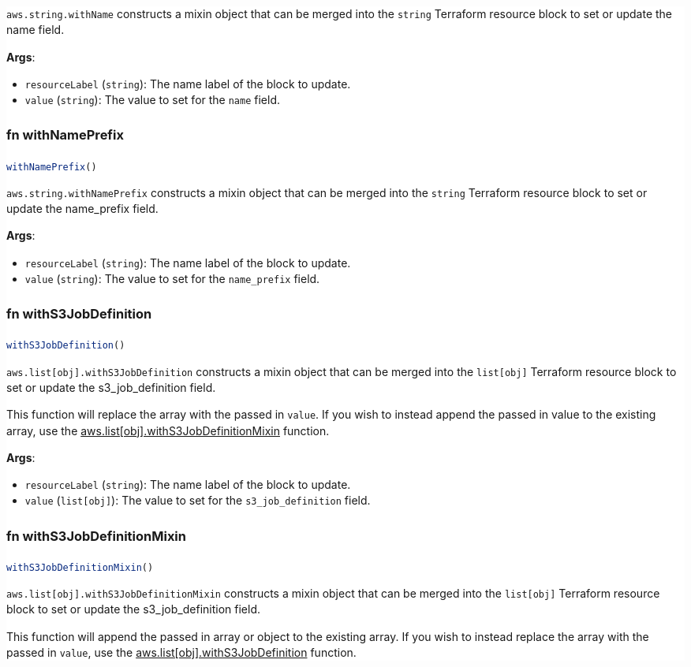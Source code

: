 `aws.string.withName` constructs a mixin object that can be merged into the `string`
Terraform resource block to set or update the name field.



**Args**:
  - `resourceLabel` (`string`): The name label of the block to update.
  - `value` (`string`): The value to set for the `name` field.


### fn withNamePrefix

```ts
withNamePrefix()
```

`aws.string.withNamePrefix` constructs a mixin object that can be merged into the `string`
Terraform resource block to set or update the name_prefix field.



**Args**:
  - `resourceLabel` (`string`): The name label of the block to update.
  - `value` (`string`): The value to set for the `name_prefix` field.


### fn withS3JobDefinition

```ts
withS3JobDefinition()
```

`aws.list[obj].withS3JobDefinition` constructs a mixin object that can be merged into the `list[obj]`
Terraform resource block to set or update the s3_job_definition field.

This function will replace the array with the passed in `value`. If you wish to instead append the
passed in value to the existing array, use the [aws.list[obj].withS3JobDefinitionMixin](TODO) function.


**Args**:
  - `resourceLabel` (`string`): The name label of the block to update.
  - `value` (`list[obj]`): The value to set for the `s3_job_definition` field.


### fn withS3JobDefinitionMixin

```ts
withS3JobDefinitionMixin()
```

`aws.list[obj].withS3JobDefinitionMixin` constructs a mixin object that can be merged into the `list[obj]`
Terraform resource block to set or update the s3_job_definition field.

This function will append the passed in array or object to the existing array. If you wish
to instead replace the array with the passed in `value`, use the [aws.list[obj].withS3JobDefinition](TODO)
function.

